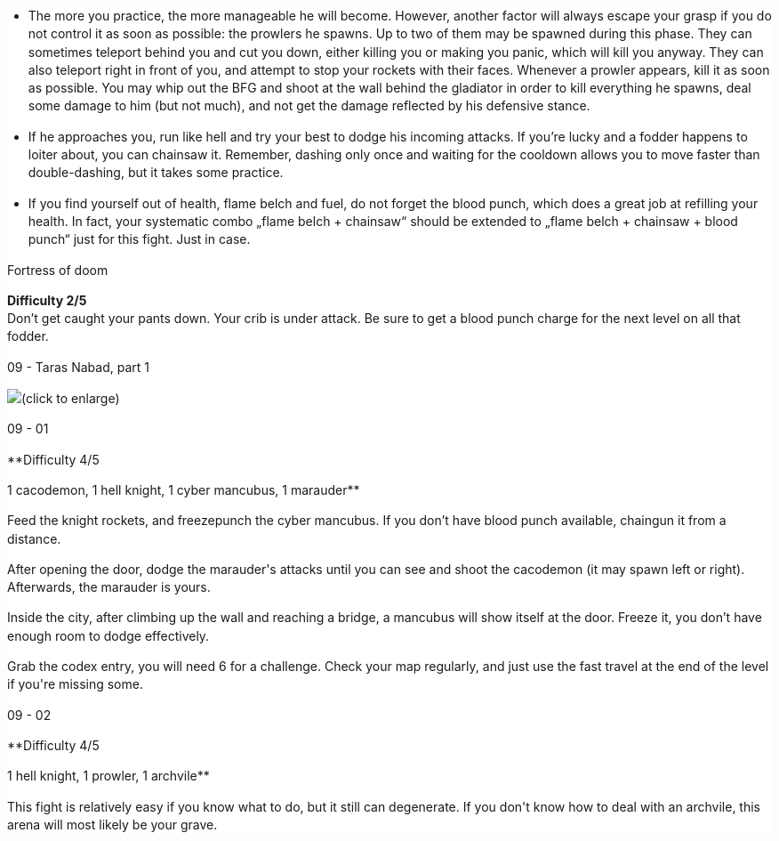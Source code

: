 -   The more you practice, the more manageable he will become. However, another factor will always escape your grasp if you do not control it as soon as possible: the prowlers he spawns. Up to two of them may be spawned during this phase. They can sometimes teleport behind you and cut you down, either killing you or making you panic, which will kill you anyway. They can also teleport right in front of you, and attempt to stop your rockets with their faces. Whenever a prowler appears, kill it as soon as possible. You may whip out the BFG and shoot at the wall behind the gladiator in order to kill everything he spawns, deal some damage to him (but not much), and not get the damage reflected by his defensive stance.  
      
    
-   If he approaches you, run like hell and try your best to dodge his incoming attacks. If you’re lucky and a fodder happens to loiter about, you can chainsaw it. Remember, dashing only once and waiting for the cooldown allows you to move faster than double-dashing, but it takes some practice.  
      
    
-   If you find yourself out of health, flame belch and fuel, do not forget the blood punch, which does a great job at refilling your health. In fact, your systematic combo „flame belch + chainsaw“ should be extended to „flame belch + chainsaw + blood punch“ just for this fight. Just in case.

  
  

Fortress of doom

**Difficulty 2/5**  
Don’t get caught your pants down. Your crib is under attack. Be sure to get a blood punch charge for the next level on all that fodder.

09 - Taras Nabad, part 1

[![](https://steamuserimages-a.akamaihd.net/ugc/1644335490332200500/D4E82527B23356F9CF392BB544946818645D2B9E/)](https://steamuserimages-a.akamaihd.net/ugc/1644335490332200500/D4E82527B23356F9CF392BB544946818645D2B9E/)(click to enlarge)  
  
  

09 - 01

**Difficulty 4/5  
  
1 cacodemon, 1 hell knight, 1 cyber mancubus, 1 marauder**  
  
Feed the knight rockets, and freezepunch the cyber mancubus. If you don’t have blood punch available, chaingun it from a distance.  
  
After opening the door, dodge the marauder's attacks until you can see and shoot the cacodemon (it may spawn left or right). Afterwards, the marauder is yours.  
  
Inside the city, after climbing up the wall and reaching a bridge, a mancubus will show itself at the door. Freeze it, you don’t have enough room to dodge effectively.  
  
Grab the codex entry, you will need 6 for a challenge. Check your map regularly, and just use the fast travel at the end of the level if you're missing some.  
  
  

09 - 02

**Difficulty 4/5  
  
1 hell knight, 1 prowler, 1 archvile**  
  
This fight is relatively easy if you know what to do, but it still can degenerate. If you don't know how to deal with an archvile, this arena will most likely be your grave.  
  